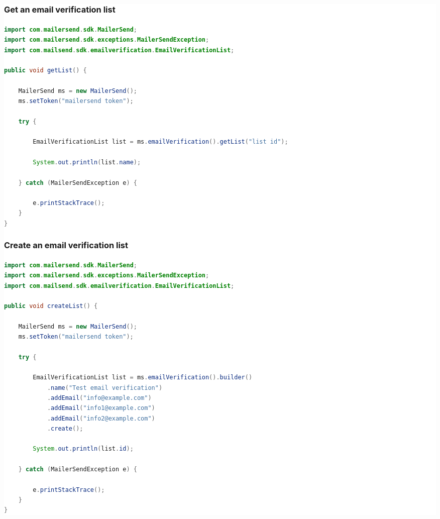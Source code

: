 ### Get an email verification list

```java
import com.mailersend.sdk.MailerSend;
import com.mailersend.sdk.exceptions.MailerSendException;
import com.mailsend.sdk.emailverification.EmailVerificationList;

public void getList() {
    
    MailerSend ms = new MailerSend();
    ms.setToken("mailersend token");
    
    try {
        
        EmailVerificationList list = ms.emailVerification().getList("list id");

        System.out.println(list.name);
        
    } catch (MailerSendException e) {
        
        e.printStackTrace();
    }
}
```

### Create an email verification list

```java
import com.mailersend.sdk.MailerSend;
import com.mailersend.sdk.exceptions.MailerSendException;
import com.mailsend.sdk.emailverification.EmailVerificationList;

public void createList() {
    
    MailerSend ms = new MailerSend();
    ms.setToken("mailersend token");
    
    try {
        
        EmailVerificationList list = ms.emailVerification().builder()
			.name("Test email verification")
			.addEmail("info@example.com")
			.addEmail("info1@example.com")
			.addEmail("info2@example.com")
			.create();

        System.out.println(list.id);
        
    } catch (MailerSendException e) {
        
        e.printStackTrace();
    }
}
```
